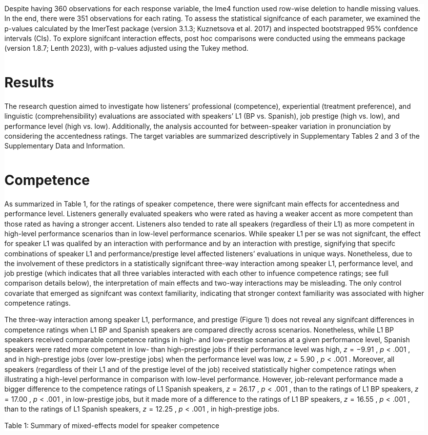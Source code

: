 Despite having 360 observations for each response variable, the lme4 function used row-wise deletion to handle missing values. In the end, there were 351 observations for each rating. To assess the statistical signifcance of each parameter, we examined the p-values calculated by the lmerTest package (version 3.1.3; Kuznetsova et al. 2017) and inspected bootstrapped $9 5 \%$ confdence intervals (CIs). To explore signifcant interaction effects, post hoc comparisons were conducted using the emmeans package (version 1.8.7; Lenth 2023), with p-values adjusted using the Tukey method.

# Results

The research question aimed to investigate how listeners’ professional (competence), experiential (treatment preference), and linguistic (comprehensibility) evaluations are associated with speakers’ L1 (BP vs. Spanish), job prestige (high vs. low), and performance level (high vs. low). Additionally, the analysis accounted for between-speaker variation in pronunciation by considering the accentedness ratings. The target variables are summarized descriptively in Supplementary Tables 2 and 3 of the Supplementary Data and Information.

# Competence

As summarized in Table 1, for the ratings of speaker competence, there were signifcant main effects for accentedness and performance level. Listeners generally evaluated speakers who were rated as having a weaker accent as more competent than those rated as having a stronger accent. Listeners also tended to rate all speakers (regardless of their L1) as more competent in high-level performance scenarios than in low-level performance scenarios. While speaker L1 per se was not signifcant, the effect for speaker L1 was qualifed by an interaction with performance and by an interaction with prestige, signifying that specifc combinations of speaker L1 and performance/prestige level affected listeners’ evaluations in unique ways. Nonetheless, due to the involvement of these predictors in a statistically signifcant three-way interaction among speaker L1, performance level, and job prestige (which indicates that all three variables interacted with each other to infuence competence ratings; see full comparison details below), the interpretation of main effects and two-way interactions may be misleading. The only control covariate that emerged as signifcant was context familiarity, indicating that stronger context familiarity was associated with higher competence ratings.

The three-way interaction among speaker L1, performance, and prestige (Figure 1) does not reveal any signifcant differences in competence ratings when L1 BP and Spanish speakers are compared directly across scenarios. Nonetheless, while L1 BP speakers received comparable competence ratings in high- and low-prestige scenarios at a given performance level, Spanish speakers were rated more competent in low- than high-prestige jobs if their performance level was high, $z = - 9 . 9 1$ , $p < . 0 0 1$ , and in high-prestige jobs (over low-prestige jobs) when the performance level was low, $z = 5 . 9 0$ , $p < . 0 0 1$ . Moreover, all speakers (regardless of their L1 and of the prestige level of the job) received statistically higher competence ratings when illustrating a high-level performance in comparison with low-level performance. However, job-relevant performance made a bigger difference to the competence ratings of L1 Spanish speakers, $z = 2 6 . 1 7$ , $p < . 0 0 1$ , than to the ratings of L1 BP speakers, $z = 1 7 . 0 0$ , $p < . 0 0 1$ , in low-prestige jobs, but it made more of a difference to the ratings of L1 BP speakers, $z = 1 6 . 5 5$ , $p < . 0 0 1$ , than to the ratings of L1 Spanish speakers, $z = 1 2 . 2 5$ , $p < . 0 0 1$ , in high-prestige jobs.

Table 1: Summary of mixed-effects model for speaker competence   
